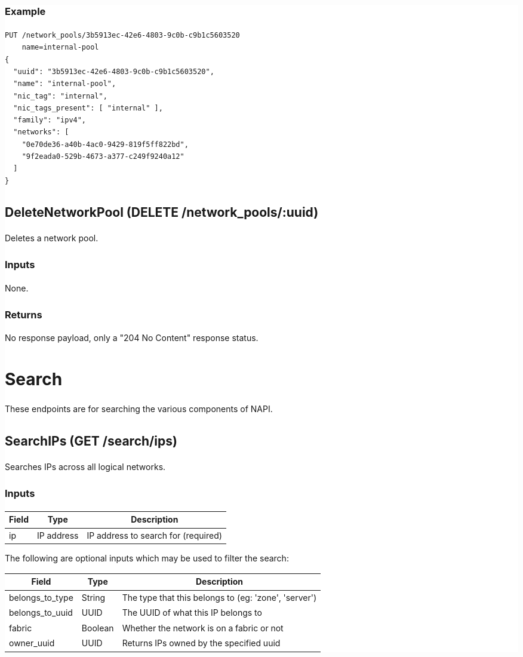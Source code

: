 ### Example

    PUT /network_pools/3b5913ec-42e6-4803-9c0b-c9b1c5603520
        name=internal-pool
    {
      "uuid": "3b5913ec-42e6-4803-9c0b-c9b1c5603520",
      "name": "internal-pool",
      "nic_tag": "internal",
      "nic_tags_present": [ "internal" ],
      "family": "ipv4",
      "networks": [
        "0e70de36-a40b-4ac0-9429-819f5ff822bd",
        "9f2eada0-529b-4673-a377-c249f9240a12"
      ]
    }


## DeleteNetworkPool (DELETE /network_pools/:uuid)

Deletes a network pool.

### Inputs

None.

### Returns

No response payload, only a "204 No Content" response status.



# Search

These endpoints are for searching the various components of NAPI.


## SearchIPs (GET /search/ips)

Searches IPs across all logical networks.


### Inputs

| Field | Type       | Description                         |
| ----- | ---------- | ----------------------------------- |
| ip    | IP address | IP address to search for (required) |

The following are optional inputs which may be used to filter the search:

| Field           | Type    | Description                                          |
| --------------- | ------- | ---------------------------------------------------- |
| belongs_to_type | String  | The type that this belongs to (eg: 'zone', 'server') |
| belongs_to_uuid | UUID    | The UUID of what this IP belongs to                  |
| fabric          | Boolean | Whether the network is on a fabric or not            |
| owner_uuid      | UUID    | Returns IPs owned by the specified uuid              |
